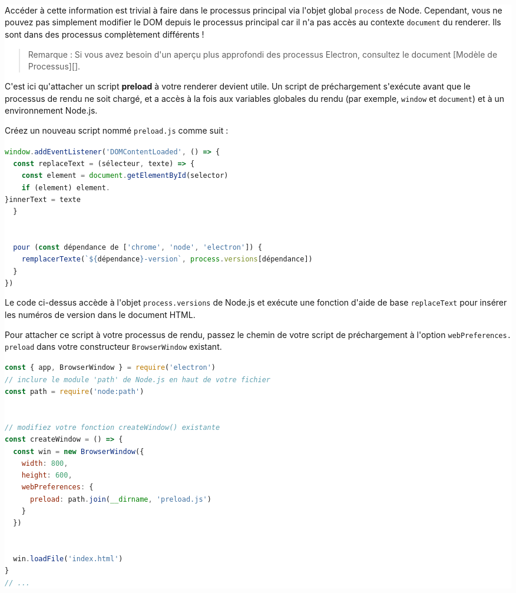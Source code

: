 
Accéder à cette information est trivial à faire dans le processus principal via l'objet global `process` de Node. Cependant, vous ne pouvez pas simplement modifier le DOM depuis le processus principal car il n'a pas accès au contexte `document` du renderer.
Ils sont dans des processus complètement différents !


> Remarque : Si vous avez besoin d'un aperçu plus approfondi des processus Electron, consultez le document [Modèle de Processus][].


C'est ici qu'attacher un script **preload** à votre renderer devient utile.
Un script de préchargement s'exécute avant que le processus de rendu ne soit chargé, et a accès à la fois aux variables globales du rendu (par exemple, `window` et `document`) et à un environnement Node.js.


Créez un nouveau script nommé `preload.js` comme suit :


```js
window.addEventListener('DOMContentLoaded', () => {
  const replaceText = (sélecteur, texte) => {
    const element = document.getElementById(selector)
    if (element) element.
}innerText = texte
  }


  pour (const dépendance de ['chrome', 'node', 'electron']) {
    remplacerTexte(`${dépendance}-version`, process.versions[dépendance])
  }
})
```


Le code ci-dessus accède à l'objet `process.versions` de Node.js et exécute une fonction d'aide de base `replaceText` pour insérer les numéros de version dans le document HTML.


Pour attacher ce script à votre processus de rendu, passez le chemin de votre script de préchargement à l'option `webPreferences.preload` dans votre constructeur `BrowserWindow` existant.


```js
const { app, BrowserWindow } = require('electron')
// inclure le module 'path' de Node.js en haut de votre fichier
const path = require('node:path')


// modifiez votre fonction createWindow() existante
const createWindow = () => {
  const win = new BrowserWindow({
    width: 800,
    height: 600,
    webPreferences: {
      preload: path.join(__dirname, 'preload.js')
    }
  })


  win.loadFile('index.html')
}
// ...
```


[node-download]: https://nodejs.org/en/download/
[fenêtre-du-navigateur]: ../api/browser-window.md
[commonjs]: https://nodejs.org/docs/latest/api/modules.html#modules_modules_commonjs_modules
[app-ready]: ../api/app.md#event-ready
[app-when-ready]: ../api/app.md#appwhenready
[webpack]: https://webpack.js.org
[react]: https://reactjs.org